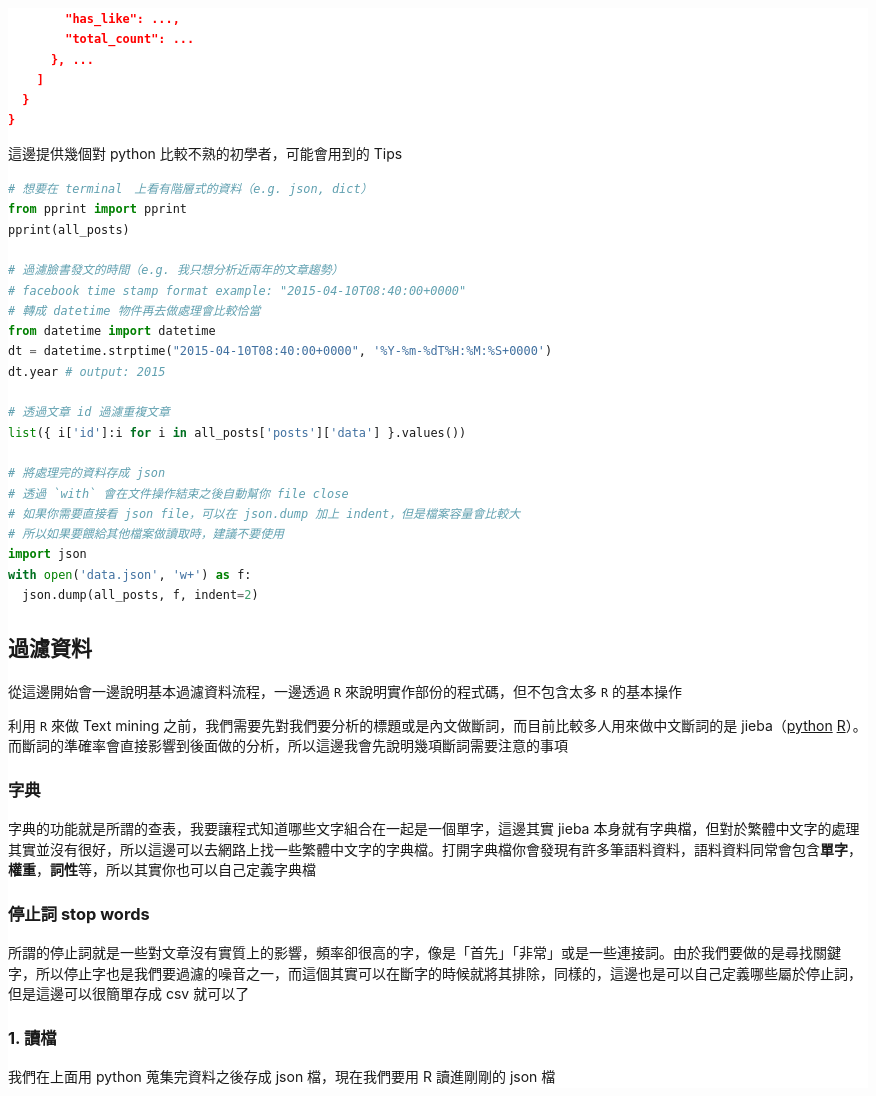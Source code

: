 ```json
        "has_like": ...,
        "total_count": ...
      }, ...
    ]
  }
}
```

這邊提供幾個對 python 比較不熟的初學者，可能會用到的 Tips

```python
# 想要在 terminal　上看有階層式的資料（e.g. json, dict）
from pprint import pprint
pprint(all_posts)

# 過濾臉書發文的時間（e.g. 我只想分析近兩年的文章趨勢）
# facebook time stamp format example: "2015-04-10T08:40:00+0000"
# 轉成 datetime 物件再去做處理會比較恰當
from datetime import datetime
dt = datetime.strptime("2015-04-10T08:40:00+0000", '%Y-%m-%dT%H:%M:%S+0000')
dt.year # output: 2015

# 透過文章 id 過濾重複文章
list({ i['id']:i for i in all_posts['posts']['data'] }.values())

# 將處理完的資料存成 json
# 透過 `with` 會在文件操作結束之後自動幫你 file close
# 如果你需要直接看 json file，可以在 json.dump 加上 indent，但是檔案容量會比較大
# 所以如果要餵給其他檔案做讀取時，建議不要使用
import json
with open('data.json', 'w+') as f:
  json.dump(all_posts, f, indent=2)
```

## 過濾資料
從這邊開始會一邊說明基本過濾資料流程，一邊透過 `R` 來說明實作部份的程式碼，但不包含太多 `R` 的基本操作

利用 `R` 來做 Text mining 之前，我們需要先對我們要分析的標題或是內文做斷詞，而目前比較多人用來做中文斷詞的是 jieba（[python](https://github.com/fxsjy/jieba) [R](https://github.com/qinwf/jiebaR)）。而斷詞的準確率會直接影響到後面做的分析，所以這邊我會先說明幾項斷詞需要注意的事項

### 字典

字典的功能就是所謂的查表，我要讓程式知道哪些文字組合在一起是一個單字，這邊其實 jieba 本身就有字典檔，但對於繁體中文字的處理其實並沒有很好，所以這邊可以去網路上找一些繁體中文字的字典檔。打開字典檔你會發現有許多筆語料資料，語料資料同常會包含**單字**，**權重**，**詞性**等，所以其實你也可以自己定義字典檔

### 停止詞 stop words

所謂的停止詞就是一些對文章沒有實質上的影響，頻率卻很高的字，像是「首先」「非常」或是一些連接詞。由於我們要做的是尋找關鍵字，所以停止字也是我們要過濾的噪音之一，而這個其實可以在斷字的時候就將其排除，同樣的，這邊也是可以自己定義哪些屬於停止詞，但是這邊可以很簡單存成 csv 就可以了

### 1. 讀檔
我們在上面用 python 蒐集完資料之後存成 json 檔，現在我們要用 R 讀進剛剛的 json 檔
